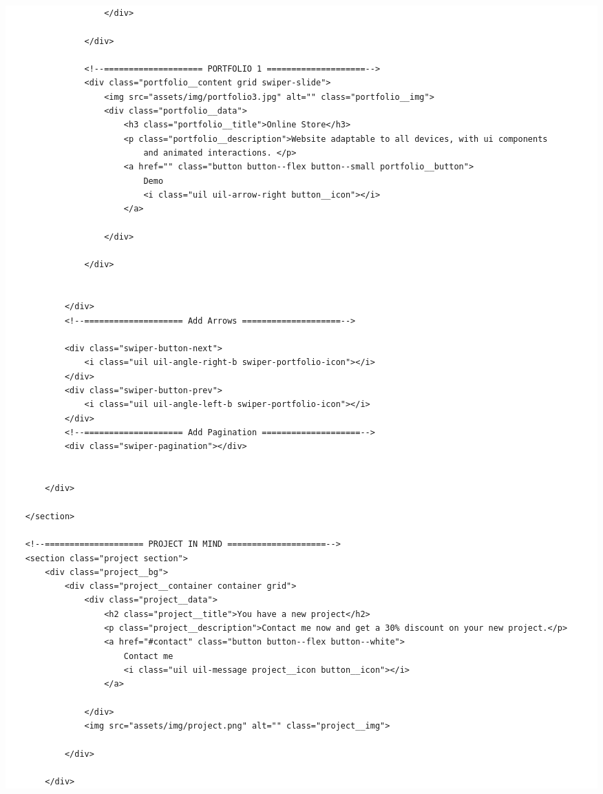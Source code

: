                         </div>

                    </div>

                    <!--==================== PORTFOLIO 1 ====================-->
                    <div class="portfolio__content grid swiper-slide">
                        <img src="assets/img/portfolio3.jpg" alt="" class="portfolio__img">
                        <div class="portfolio__data">
                            <h3 class="portfolio__title">Online Store</h3>
                            <p class="portfolio__description">Website adaptable to all devices, with ui components
                                and animated interactions. </p>
                            <a href="" class="button button--flex button--small portfolio__button">
                                Demo
                                <i class="uil uil-arrow-right button__icon"></i>
                            </a>

                        </div>

                    </div>


                </div>
                <!--==================== Add Arrows ====================-->

                <div class="swiper-button-next">
                    <i class="uil uil-angle-right-b swiper-portfolio-icon"></i>
                </div>
                <div class="swiper-button-prev">
                    <i class="uil uil-angle-left-b swiper-portfolio-icon"></i>
                </div>
                <!--==================== Add Pagination ====================-->
                <div class="swiper-pagination"></div>


            </div>

        </section>

        <!--==================== PROJECT IN MIND ====================-->
        <section class="project section">
            <div class="project__bg">
                <div class="project__container container grid">
                    <div class="project__data">
                        <h2 class="project__title">You have a new project</h2>
                        <p class="project__description">Contact me now and get a 30% discount on your new project.</p>
                        <a href="#contact" class="button button--flex button--white">
                            Contact me
                            <i class="uil uil-message project__icon button__icon"></i>
                        </a>

                    </div>
                    <img src="assets/img/project.png" alt="" class="project__img">

                </div>

            </div>

